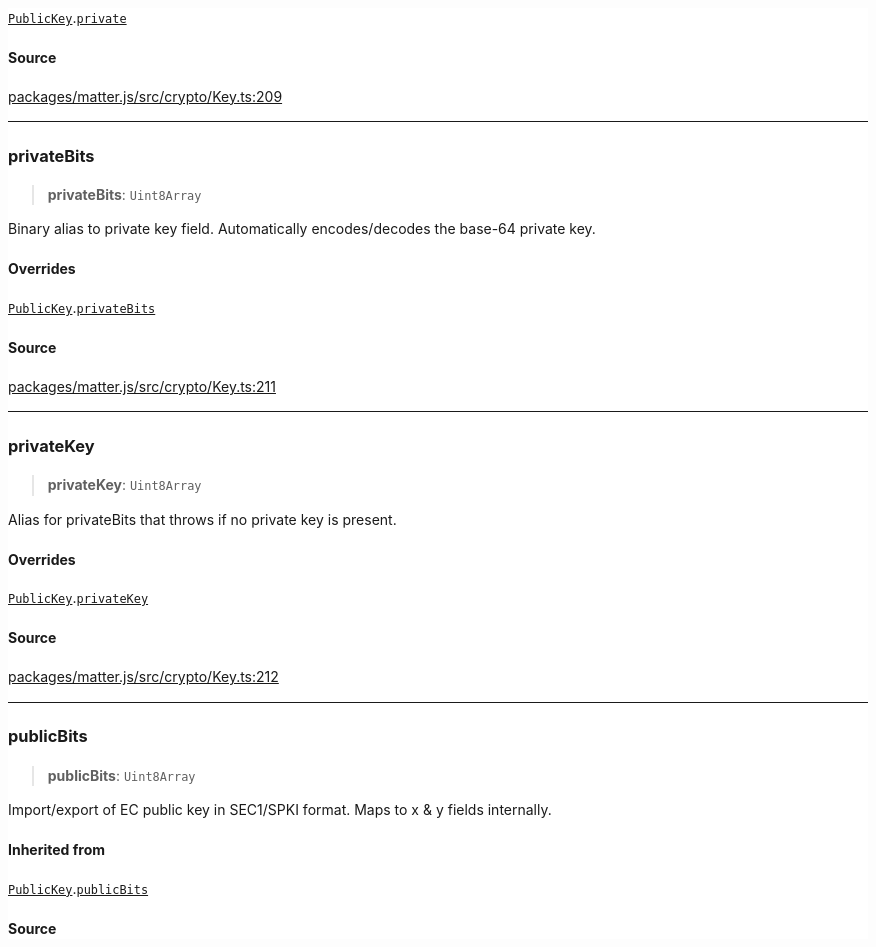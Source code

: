 [`PublicKey`](PublicKey.md).[`private`](PublicKey.md#private)

#### Source

[packages/matter.js/src/crypto/Key.ts:209](https://github.com/project-chip/matter.js/blob/7a8cbb56b87d4ccf34bec5a9a95ab40a1711324f/packages/matter.js/src/crypto/Key.ts#L209)

***

### privateBits

> **privateBits**: `Uint8Array`

Binary alias to private key field.  Automatically encodes/decodes the
base-64 private key.

#### Overrides

[`PublicKey`](PublicKey.md).[`privateBits`](PublicKey.md#privatebits)

#### Source

[packages/matter.js/src/crypto/Key.ts:211](https://github.com/project-chip/matter.js/blob/7a8cbb56b87d4ccf34bec5a9a95ab40a1711324f/packages/matter.js/src/crypto/Key.ts#L211)

***

### privateKey

> **privateKey**: `Uint8Array`

Alias for privateBits that throws if no private key is present.

#### Overrides

[`PublicKey`](PublicKey.md).[`privateKey`](PublicKey.md#privatekey)

#### Source

[packages/matter.js/src/crypto/Key.ts:212](https://github.com/project-chip/matter.js/blob/7a8cbb56b87d4ccf34bec5a9a95ab40a1711324f/packages/matter.js/src/crypto/Key.ts#L212)

***

### publicBits

> **publicBits**: `Uint8Array`

Import/export of EC public key in SEC1/SPKI format.  Maps to x & y
fields internally.

#### Inherited from

[`PublicKey`](PublicKey.md).[`publicBits`](PublicKey.md#publicbits)

#### Source
